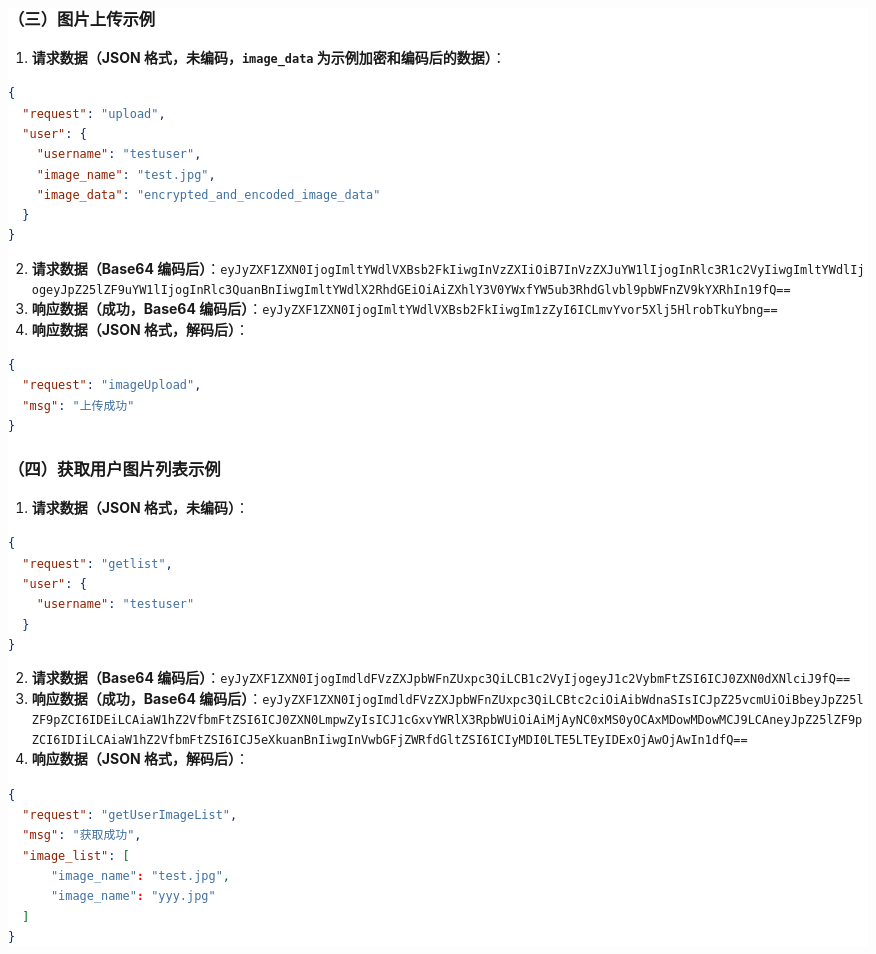 ### （三）图片上传示例
1. **请求数据（JSON 格式，未编码，`image_data` 为示例加密和编码后的数据）**：
```json
{
  "request": "upload",
  "user": {
    "username": "testuser",
    "image_name": "test.jpg",
    "image_data": "encrypted_and_encoded_image_data"
  }
}
```
2. **请求数据（Base64 编码后）**：`eyJyZXF1ZXN0IjogImltYWdlVXBsb2FkIiwgInVzZXIiOiB7InVzZXJuYW1lIjogInRlc3R1c2VyIiwgImltYWdlIjogeyJpZ25lZF9uYW1lIjogInRlc3QuanBnIiwgImltYWdlX2RhdGEiOiAiZXhlY3V0YWxfYW5ub3RhdGlvbl9pbWFnZV9kYXRhIn19fQ==`
3. **响应数据（成功，Base64 编码后）**：`eyJyZXF1ZXN0IjogImltYWdlVXBsb2FkIiwgIm1zZyI6ICLmvYvor5Xlj5HlrobTkuYbng==`
4. **响应数据（JSON 格式，解码后）**：
```json
{
  "request": "imageUpload",
  "msg": "上传成功"
}
```

### （四）获取用户图片列表示例
1. **请求数据（JSON 格式，未编码）**：
```json
{
  "request": "getlist",
  "user": {
    "username": "testuser"
  }
}
```
2. **请求数据（Base64 编码后）**：`eyJyZXF1ZXN0IjogImdldFVzZXJpbWFnZUxpc3QiLCB1c2VyIjogeyJ1c2VybmFtZSI6ICJ0ZXN0dXNlciJ9fQ==`
3. **响应数据（成功，Base64 编码后）**：`eyJyZXF1ZXN0IjogImdldFVzZXJpbWFnZUxpc3QiLCBtc2ciOiAibWdnaSIsICJpZ25vcmUiOiBbeyJpZ25lZF9pZCI6IDEiLCAiaW1hZ2VfbmFtZSI6ICJ0ZXN0LmpwZyIsICJ1cGxvYWRlX3RpbWUiOiAiMjAyNC0xMS0yOCAxMDowMDowMCJ9LCAneyJpZ25lZF9pZCI6IDIiLCAiaW1hZ2VfbmFtZSI6ICJ5eXkuanBnIiwgInVwbGFjZWRfdGltZSI6ICIyMDI0LTE5LTEyIDExOjAwOjAwIn1dfQ==`
4. **响应数据（JSON 格式，解码后）**：
```json
{
  "request": "getUserImageList",
  "msg": "获取成功",
  "image_list": [
      "image_name": "test.jpg",
      "image_name": "yyy.jpg"
  ]
}
```
